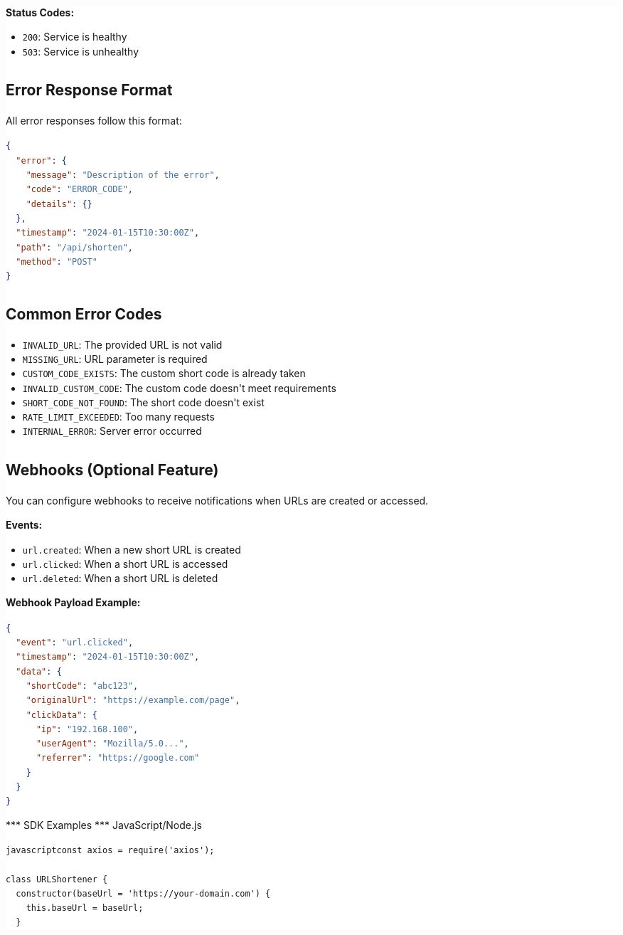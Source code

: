 **Status Codes:**
- `200`: Service is healthy
- `503`: Service is unhealthy

## Error Response Format

All error responses follow this format:

```json
{
  "error": {
    "message": "Description of the error",
    "code": "ERROR_CODE",
    "details": {}
  },
  "timestamp": "2024-01-15T10:30:00Z",
  "path": "/api/shorten",
  "method": "POST"
}
```

## Common Error Codes

- `INVALID_URL`: The provided URL is not valid
- `MISSING_URL`: URL parameter is required
- `CUSTOM_CODE_EXISTS`: The custom short code is already taken
- `INVALID_CUSTOM_CODE`: The custom code doesn't meet requirements
- `SHORT_CODE_NOT_FOUND`: The short code doesn't exist
- `RATE_LIMIT_EXCEEDED`: Too many requests
- `INTERNAL_ERROR`: Server error occurred

## Webhooks (Optional Feature)

You can configure webhooks to receive notifications when URLs are created or accessed.

**Events:**
- `url.created`: When a new short URL is created
- `url.clicked`: When a short URL is accessed
- `url.deleted`: When a short URL is deleted

**Webhook Payload Example:**
```json
{
  "event": "url.clicked",
  "timestamp": "2024-01-15T10:30:00Z",
  "data": {
    "shortCode": "abc123",
    "originalUrl": "https://example.com/page",
    "clickData": {
      "ip": "192.168.100",
      "userAgent": "Mozilla/5.0...",
      "referrer": "https://google.com"
    }
  }
}
```
*** SDK Examples ***
JavaScript/Node.js
```
javascriptconst axios = require('axios');

class URLShortener {
  constructor(baseUrl = 'https://your-domain.com') {
    this.baseUrl = baseUrl;
  }
```